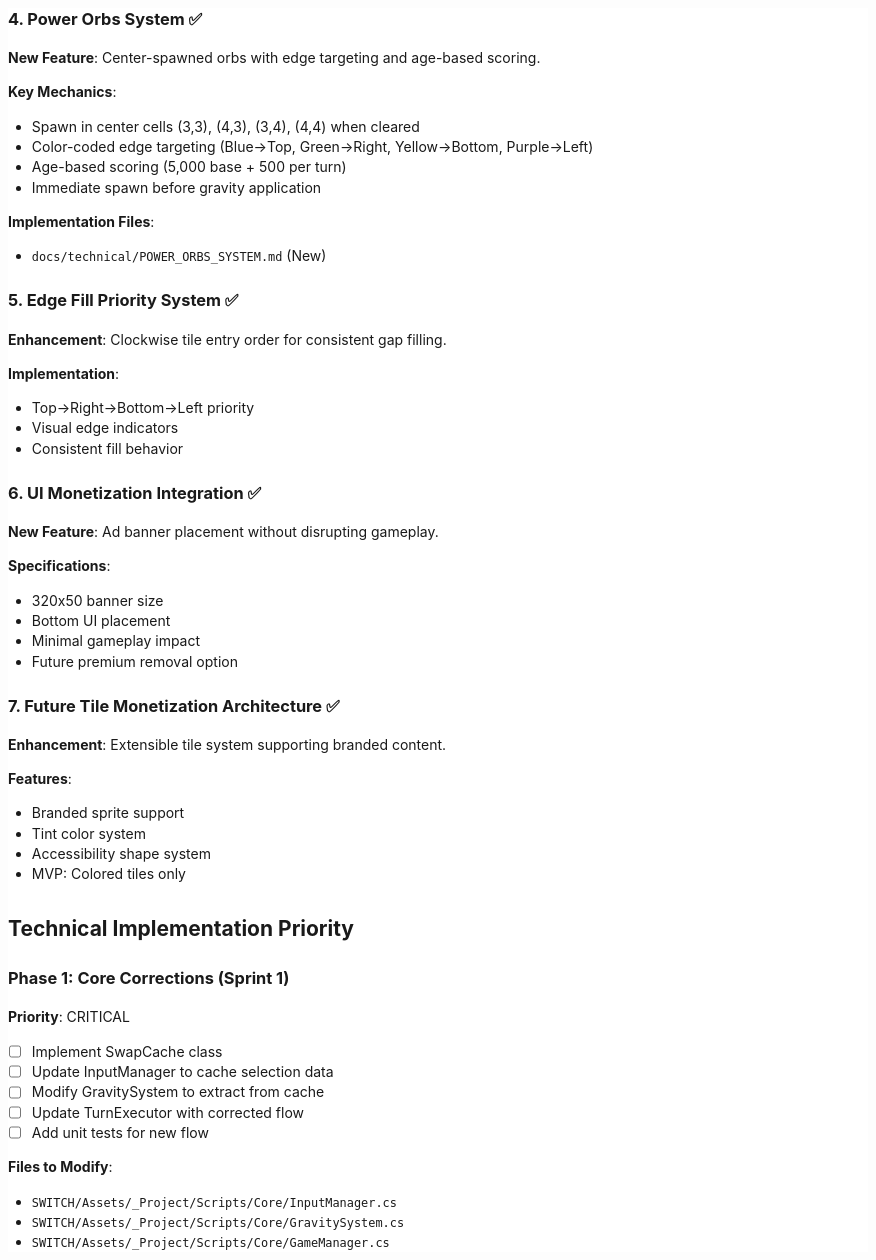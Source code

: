 ### 4. Power Orbs System ✅
**New Feature**: Center-spawned orbs with edge targeting and age-based scoring.

**Key Mechanics**:
- Spawn in center cells (3,3), (4,3), (3,4), (4,4) when cleared
- Color-coded edge targeting (Blue→Top, Green→Right, Yellow→Bottom, Purple→Left)
- Age-based scoring (5,000 base + 500 per turn)
- Immediate spawn before gravity application

**Implementation Files**:
- `docs/technical/POWER_ORBS_SYSTEM.md` (New)

### 5. Edge Fill Priority System ✅
**Enhancement**: Clockwise tile entry order for consistent gap filling.

**Implementation**:
- Top→Right→Bottom→Left priority
- Visual edge indicators
- Consistent fill behavior

### 6. UI Monetization Integration ✅
**New Feature**: Ad banner placement without disrupting gameplay.

**Specifications**:
- 320x50 banner size
- Bottom UI placement
- Minimal gameplay impact
- Future premium removal option

### 7. Future Tile Monetization Architecture ✅
**Enhancement**: Extensible tile system supporting branded content.

**Features**:
- Branded sprite support
- Tint color system
- Accessibility shape system
- MVP: Colored tiles only

## Technical Implementation Priority

### Phase 1: Core Corrections (Sprint 1)
**Priority**: CRITICAL
- [ ] Implement SwapCache class
- [ ] Update InputManager to cache selection data
- [ ] Modify GravitySystem to extract from cache
- [ ] Update TurnExecutor with corrected flow
- [ ] Add unit tests for new flow

**Files to Modify**:
- `SWITCH/Assets/_Project/Scripts/Core/InputManager.cs`
- `SWITCH/Assets/_Project/Scripts/Core/GravitySystem.cs`
- `SWITCH/Assets/_Project/Scripts/Core/GameManager.cs`
